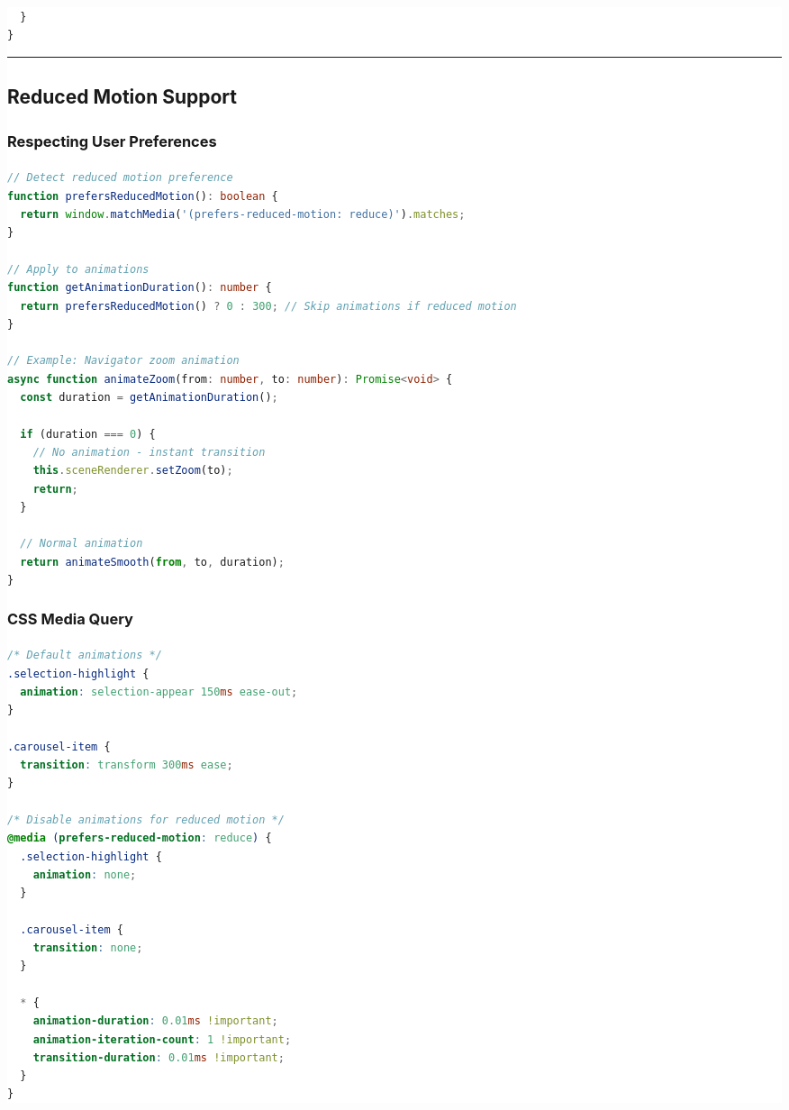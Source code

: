 ```typescript
  }
}
```

---

## Reduced Motion Support

### Respecting User Preferences

```typescript
// Detect reduced motion preference
function prefersReducedMotion(): boolean {
  return window.matchMedia('(prefers-reduced-motion: reduce)').matches;
}

// Apply to animations
function getAnimationDuration(): number {
  return prefersReducedMotion() ? 0 : 300; // Skip animations if reduced motion
}

// Example: Navigator zoom animation
async function animateZoom(from: number, to: number): Promise<void> {
  const duration = getAnimationDuration();
  
  if (duration === 0) {
    // No animation - instant transition
    this.sceneRenderer.setZoom(to);
    return;
  }
  
  // Normal animation
  return animateSmooth(from, to, duration);
}
```

### CSS Media Query

```css
/* Default animations */
.selection-highlight {
  animation: selection-appear 150ms ease-out;
}

.carousel-item {
  transition: transform 300ms ease;
}

/* Disable animations for reduced motion */
@media (prefers-reduced-motion: reduce) {
  .selection-highlight {
    animation: none;
  }
  
  .carousel-item {
    transition: none;
  }
  
  * {
    animation-duration: 0.01ms !important;
    animation-iteration-count: 1 !important;
    transition-duration: 0.01ms !important;
  }
}
```